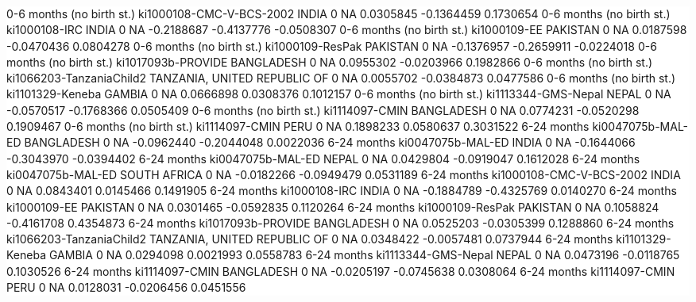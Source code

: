 0-6 months (no birth st.)    ki1000108-CMC-V-BCS-2002   INDIA                          0                    NA                 0.0305845   -0.1364459    0.1730654
0-6 months (no birth st.)    ki1000108-IRC              INDIA                          0                    NA                -0.2188687   -0.4137776   -0.0508307
0-6 months (no birth st.)    ki1000109-EE               PAKISTAN                       0                    NA                 0.0187598   -0.0470436    0.0804278
0-6 months (no birth st.)    ki1000109-ResPak           PAKISTAN                       0                    NA                -0.1376957   -0.2659911   -0.0224018
0-6 months (no birth st.)    ki1017093b-PROVIDE         BANGLADESH                     0                    NA                 0.0955302   -0.0203966    0.1982866
0-6 months (no birth st.)    ki1066203-TanzaniaChild2   TANZANIA, UNITED REPUBLIC OF   0                    NA                 0.0055702   -0.0384873    0.0477586
0-6 months (no birth st.)    ki1101329-Keneba           GAMBIA                         0                    NA                 0.0666898    0.0308376    0.1012157
0-6 months (no birth st.)    ki1113344-GMS-Nepal        NEPAL                          0                    NA                -0.0570517   -0.1768366    0.0505409
0-6 months (no birth st.)    ki1114097-CMIN             BANGLADESH                     0                    NA                 0.0774231   -0.0520298    0.1909467
0-6 months (no birth st.)    ki1114097-CMIN             PERU                           0                    NA                 0.1898233    0.0580637    0.3031522
6-24 months                  ki0047075b-MAL-ED          BANGLADESH                     0                    NA                -0.0962440   -0.2044048    0.0022036
6-24 months                  ki0047075b-MAL-ED          INDIA                          0                    NA                -0.1644066   -0.3043970   -0.0394402
6-24 months                  ki0047075b-MAL-ED          NEPAL                          0                    NA                 0.0429804   -0.0919047    0.1612028
6-24 months                  ki0047075b-MAL-ED          SOUTH AFRICA                   0                    NA                -0.0182266   -0.0949479    0.0531189
6-24 months                  ki1000108-CMC-V-BCS-2002   INDIA                          0                    NA                 0.0843401    0.0145466    0.1491905
6-24 months                  ki1000108-IRC              INDIA                          0                    NA                -0.1884789   -0.4325769    0.0140270
6-24 months                  ki1000109-EE               PAKISTAN                       0                    NA                 0.0301465   -0.0592835    0.1120264
6-24 months                  ki1000109-ResPak           PAKISTAN                       0                    NA                 0.1058824   -0.4161708    0.4354873
6-24 months                  ki1017093b-PROVIDE         BANGLADESH                     0                    NA                 0.0525203   -0.0305399    0.1288860
6-24 months                  ki1066203-TanzaniaChild2   TANZANIA, UNITED REPUBLIC OF   0                    NA                 0.0348422   -0.0057481    0.0737944
6-24 months                  ki1101329-Keneba           GAMBIA                         0                    NA                 0.0294098    0.0021993    0.0558783
6-24 months                  ki1113344-GMS-Nepal        NEPAL                          0                    NA                 0.0473196   -0.0118765    0.1030526
6-24 months                  ki1114097-CMIN             BANGLADESH                     0                    NA                -0.0205197   -0.0745638    0.0308064
6-24 months                  ki1114097-CMIN             PERU                           0                    NA                 0.0128031   -0.0206456    0.0451556
